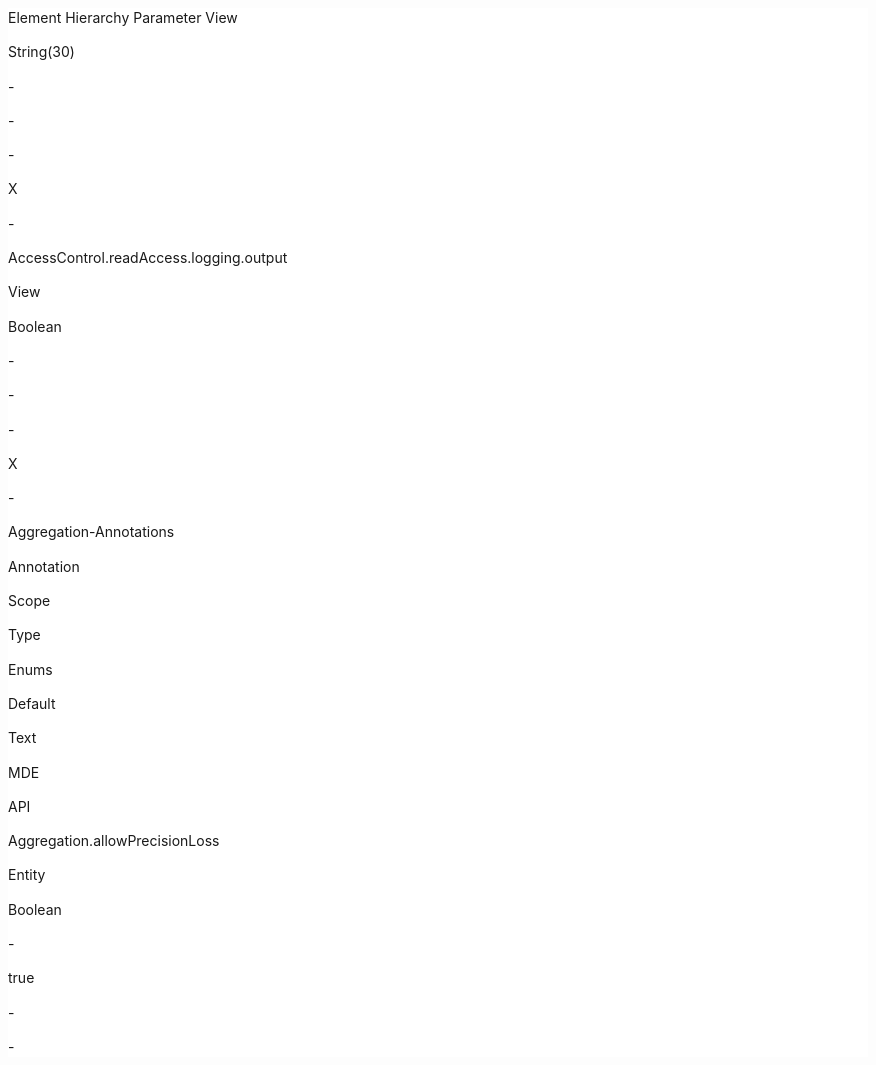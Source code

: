 Element
Hierarchy
Parameter
View

String(30)

\-

\-

\-

X

\-

AccessControl.readAccess.logging.output

View

Boolean

\-

\-

\-

X

\-

Aggregation-Annotations

Annotation

Scope

Type

Enums

Default

Text

MDE

API

Aggregation.allowPrecisionLoss

Entity

Boolean

\-

true

\-

\-
